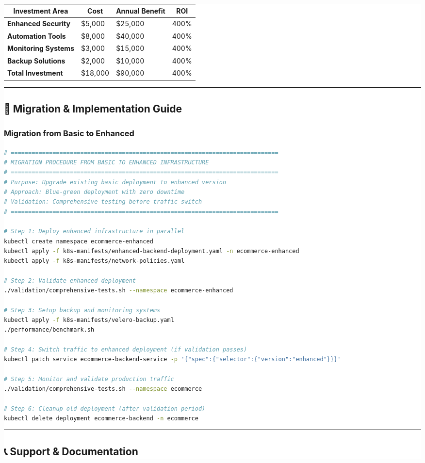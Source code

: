 | Investment Area | Cost | Annual Benefit | ROI |
|-----------------|------|----------------|-----|
| **Enhanced Security** | $5,000 | $25,000 | 400% |
| **Automation Tools** | $8,000 | $40,000 | 400% |
| **Monitoring Systems** | $3,000 | $15,000 | 400% |
| **Backup Solutions** | $2,000 | $10,000 | 400% |
| **Total Investment** | $18,000 | $90,000 | 400% |

---

## 🔧 **Migration & Implementation Guide**

### **Migration from Basic to Enhanced**
```bash
# =============================================================================
# MIGRATION PROCEDURE FROM BASIC TO ENHANCED INFRASTRUCTURE
# =============================================================================
# Purpose: Upgrade existing basic deployment to enhanced version
# Approach: Blue-green deployment with zero downtime
# Validation: Comprehensive testing before traffic switch
# =============================================================================

# Step 1: Deploy enhanced infrastructure in parallel
kubectl create namespace ecommerce-enhanced
kubectl apply -f k8s-manifests/enhanced-backend-deployment.yaml -n ecommerce-enhanced
kubectl apply -f k8s-manifests/network-policies.yaml

# Step 2: Validate enhanced deployment
./validation/comprehensive-tests.sh --namespace ecommerce-enhanced

# Step 3: Setup backup and monitoring systems
kubectl apply -f k8s-manifests/velero-backup.yaml
./performance/benchmark.sh

# Step 4: Switch traffic to enhanced deployment (if validation passes)
kubectl patch service ecommerce-backend-service -p '{"spec":{"selector":{"version":"enhanced"}}}'

# Step 5: Monitor and validate production traffic
./validation/comprehensive-tests.sh --namespace ecommerce

# Step 6: Cleanup old deployment (after validation period)
kubectl delete deployment ecommerce-backend -n ecommerce
```

---

## 📞 **Support & Documentation**
